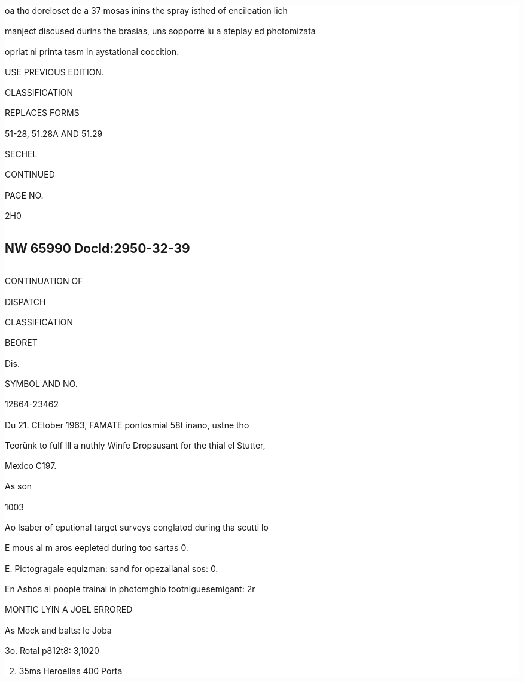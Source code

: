 oa tho doreloset de a 37 mosas inins the spray isthed of encileation lich

manject discused durins the brasias, uns sopporre lu a ateplay ed photomizata

opriat ni printa tasm in aystational coccition.

USE PREVIOUS EDITION.

CLASSIFICATION

REPLACES FORMS

51-28, 51.28A AND 51.29

SECHEL

CONTINUED

PAGE NO.

2H0

NW 65990 Docld:2950-32-39
---

##
CONTINUATION OF

DISPATCH

CLASSIFICATION

BEORET

Dis.

SYMBOL AND NO.

12864-23462

Du 21. CEtober 1963, FAMATE pontosmial 58t inano, ustne tho

Teorünk to fulf Ill a nuthly Winfe Dropsusant for the thial el Stutter,

Mexico C197.

As son

1003

Ao Isaber of eputional target surveys conglatod during tha scutti lo

E mous al m aros eepleted during too sartas 0.

E. Pictogragale equizman: sand for opezalianal sos: 0.

En Asbos al poople trainal in photomghlo tootniguesemigant: 2r

MONTIC LYIN A JOEL ERRORED

As Mock and balts: le Joba

3o. Rotal p812t8: 3,1020

2. 35ms Heroellas 400 Porta
